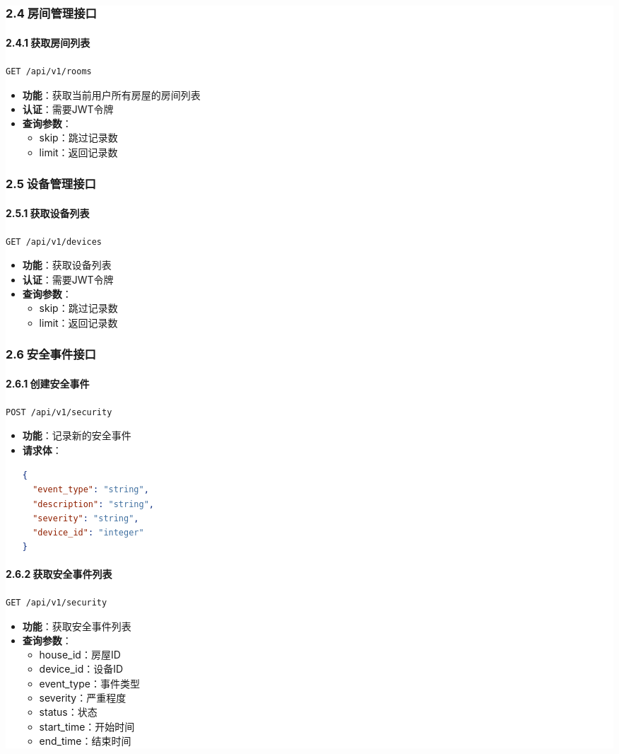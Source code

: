 ### 2.4 房间管理接口

#### 2.4.1 获取房间列表
```http
GET /api/v1/rooms
```
- **功能**：获取当前用户所有房屋的房间列表
- **认证**：需要JWT令牌
- **查询参数**：
  - skip：跳过记录数
  - limit：返回记录数

### 2.5 设备管理接口

#### 2.5.1 获取设备列表
```http
GET /api/v1/devices
```
- **功能**：获取设备列表
- **认证**：需要JWT令牌
- **查询参数**：
  - skip：跳过记录数
  - limit：返回记录数

### 2.6 安全事件接口

#### 2.6.1 创建安全事件
```http
POST /api/v1/security
```
- **功能**：记录新的安全事件
- **请求体**：
  ```json
  {
    "event_type": "string",
    "description": "string",
    "severity": "string",
    "device_id": "integer"
  }
  ```

#### 2.6.2 获取安全事件列表
```http
GET /api/v1/security
```
- **功能**：获取安全事件列表
- **查询参数**：
  - house_id：房屋ID
  - device_id：设备ID
  - event_type：事件类型
  - severity：严重程度
  - status：状态
  - start_time：开始时间
  - end_time：结束时间
